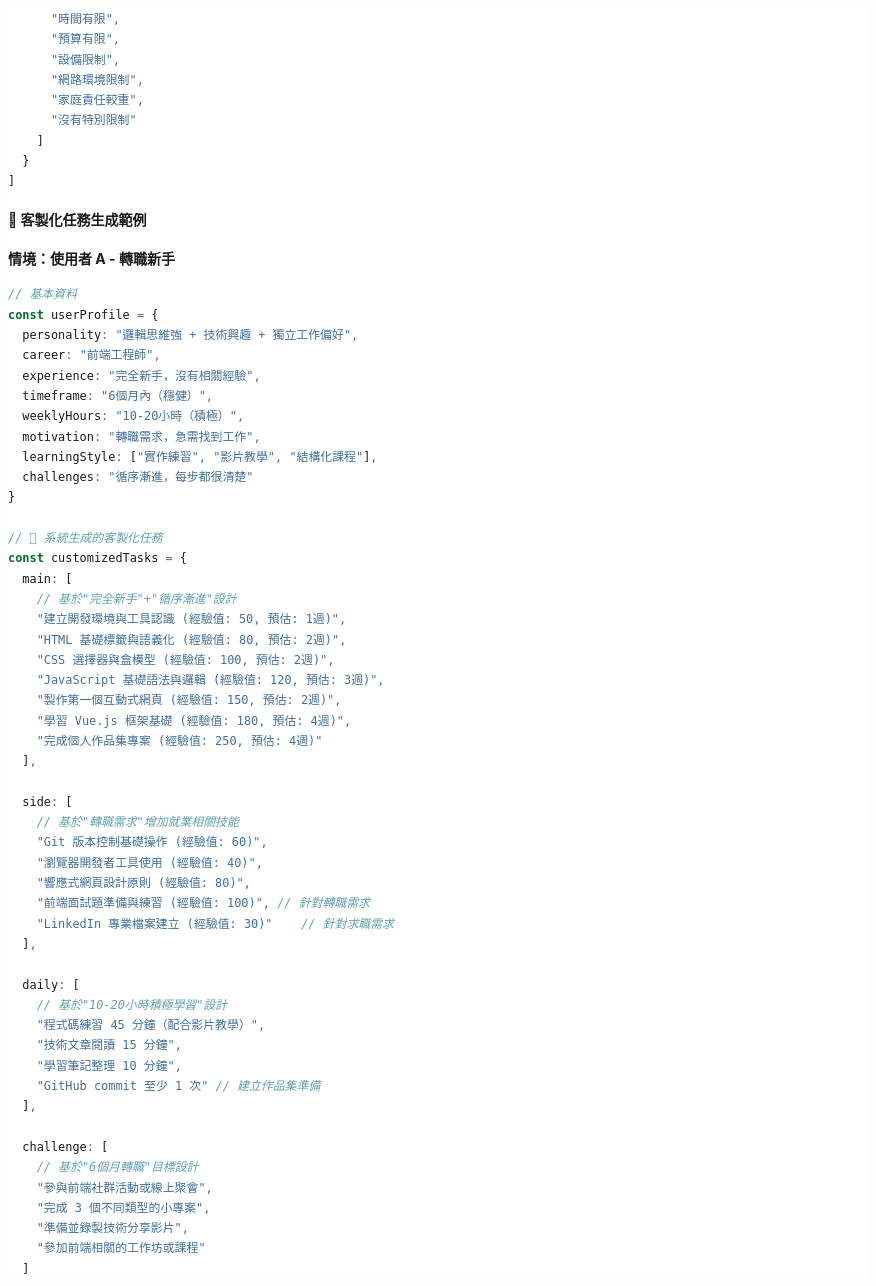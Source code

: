 ```typescript
      "時間有限",
      "預算有限", 
      "設備限制",
      "網路環境限制",
      "家庭責任較重",
      "沒有特別限制"
    ]
  }
]
```

#### 🎯 客製化任務生成範例

**情境：使用者 A - 轉職新手**
```typescript
// 基本資料
const userProfile = {
  personality: "邏輯思維強 + 技術興趣 + 獨立工作偏好",
  career: "前端工程師",
  experience: "完全新手，沒有相關經驗",
  timeframe: "6個月內（穩健）", 
  weeklyHours: "10-20小時（積極）",
  motivation: "轉職需求，急需找到工作",
  learningStyle: ["實作練習", "影片教學", "結構化課程"],
  challenges: "循序漸進，每步都很清楚"
}

// 🎯 系統生成的客製化任務
const customizedTasks = {
  main: [
    // 基於"完全新手"+"循序漸進"設計
    "建立開發環境與工具認識 (經驗值: 50, 預估: 1週)",
    "HTML 基礎標籤與語義化 (經驗值: 80, 預估: 2週)", 
    "CSS 選擇器與盒模型 (經驗值: 100, 預估: 2週)",
    "JavaScript 基礎語法與邏輯 (經驗值: 120, 預估: 3週)",
    "製作第一個互動式網頁 (經驗值: 150, 預估: 2週)",
    "學習 Vue.js 框架基礎 (經驗值: 180, 預估: 4週)",
    "完成個人作品集專案 (經驗值: 250, 預估: 4週)"
  ],
  
  side: [
    // 基於"轉職需求"增加就業相關技能
    "Git 版本控制基礎操作 (經驗值: 60)",
    "瀏覽器開發者工具使用 (經驗值: 40)", 
    "響應式網頁設計原則 (經驗值: 80)",
    "前端面試題準備與練習 (經驗值: 100)", // 針對轉職需求
    "LinkedIn 專業檔案建立 (經驗值: 30)"    // 針對求職需求
  ],
  
  daily: [
    // 基於"10-20小時積極學習"設計
    "程式碼練習 45 分鐘（配合影片教學）",
    "技術文章閱讀 15 分鐘",
    "學習筆記整理 10 分鐘",
    "GitHub commit 至少 1 次" // 建立作品集準備
  ],
  
  challenge: [
    // 基於"6個月轉職"目標設計
    "參與前端社群活動或線上聚會",
    "完成 3 個不同類型的小專案",
    "準備並錄製技術分享影片", 
    "參加前端相關的工作坊或課程"
  ]
```